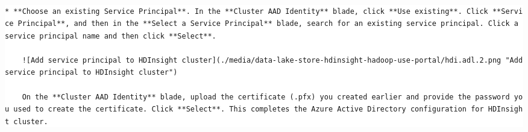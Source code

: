 
    * **Choose an existing Service Principal**. In the **Cluster AAD Identity** blade, click **Use existing**. Click **Service Principal**, and then in the **Select a Service Principal** blade, search for an existing service principal. Click a service principal name and then click **Select**.

        ![Add service principal to HDInsight cluster](./media/data-lake-store-hdinsight-hadoop-use-portal/hdi.adl.2.png "Add service principal to HDInsight cluster")

        On the **Cluster AAD Identity** blade, upload the certificate (.pfx) you created earlier and provide the password you used to create the certificate. Click **Select**. This completes the Azure Active Directory configuration for HDInsight cluster.
